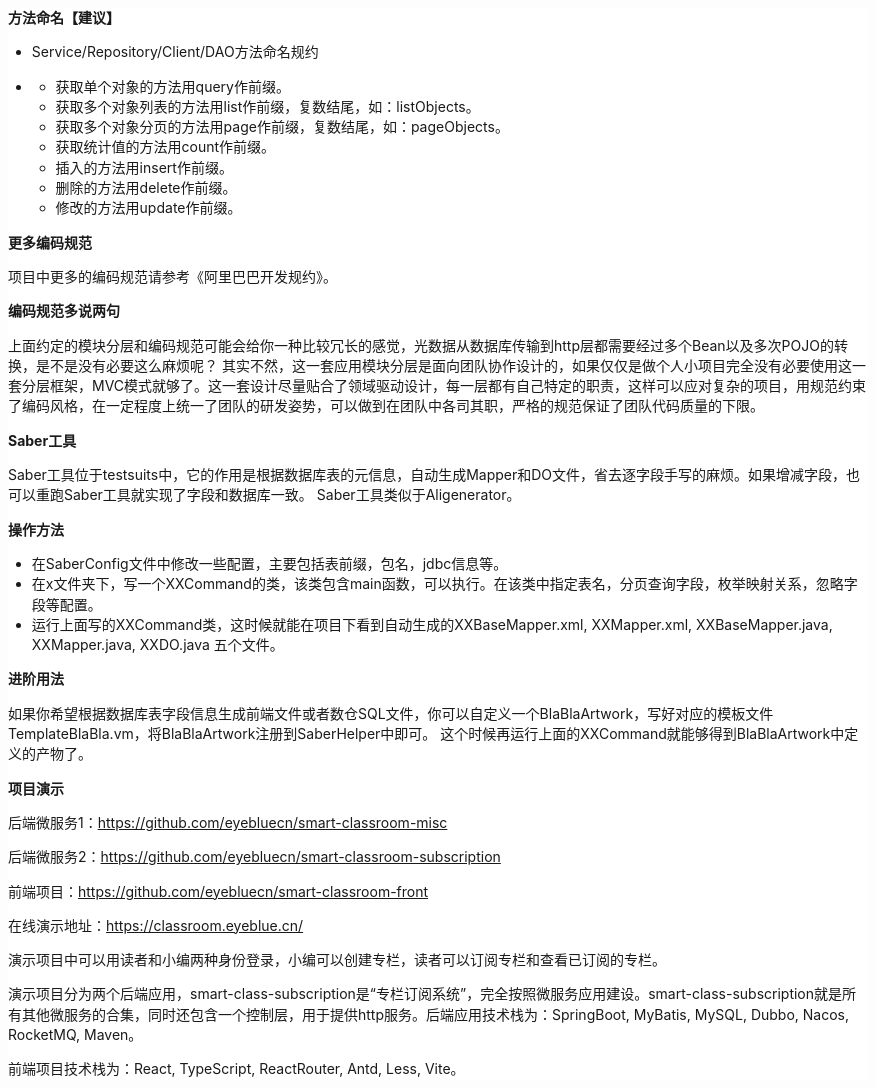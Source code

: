 **方法命名【建议】**

- Service/Repository/Client/DAO方法命名规约

- - 获取单个对象的方法用query作前缀。
  - 获取多个对象列表的方法用list作前缀，复数结尾，如：listObjects。
  - 获取多个对象分页的方法用page作前缀，复数结尾，如：pageObjects。
  - 获取统计值的方法用count作前缀。
  - 插入的方法用insert作前缀。
  - 删除的方法用delete作前缀。
  - 修改的方法用update作前缀。

**更多编码规范**

项目中更多的编码规范请参考《阿里巴巴开发规约》。

**编码规范多说两句**

上面约定的模块分层和编码规范可能会给你一种比较冗长的感觉，光数据从数据库传输到http层都需要经过多个Bean以及多次POJO的转换，是不是没有必要这么麻烦呢？ 其实不然，这一套应用模块分层是面向团队协作设计的，如果仅仅是做个人小项目完全没有必要使用这一套分层框架，MVC模式就够了。这一套设计尽量贴合了领域驱动设计，每一层都有自己特定的职责，这样可以应对复杂的项目，用规范约束了编码风格，在一定程度上统一了团队的研发姿势，可以做到在团队中各司其职，严格的规范保证了团队代码质量的下限。

**Saber工具**

Saber工具位于testsuits中，它的作用是根据数据库表的元信息，自动生成Mapper和DO文件，省去逐字段手写的麻烦。如果增减字段，也可以重跑Saber工具就实现了字段和数据库一致。 Saber工具类似于Aligenerator。

**操作方法**

- 在SaberConfig文件中修改一些配置，主要包括表前缀，包名，jdbc信息等。
- 在x文件夹下，写一个XXCommand的类，该类包含main函数，可以执行。在该类中指定表名，分页查询字段，枚举映射关系，忽略字段等配置。
- 运行上面写的XXCommand类，这时候就能在项目下看到自动生成的XXBaseMapper.xml, XXMapper.xml, XXBaseMapper.java, XXMapper.java, XXDO.java 五个文件。

**进阶用法**

如果你希望根据数据库表字段信息生成前端文件或者数仓SQL文件，你可以自定义一个BlaBlaArtwork，写好对应的模板文件 TemplateBlaBla.vm，将BlaBlaArtwork注册到SaberHelper中即可。 这个时候再运行上面的XXCommand就能够得到BlaBlaArtwork中定义的产物了。

**项目演示**

后端微服务1：https://github.com/eyebluecn/smart-classroom-misc

后端微服务2：https://github.com/eyebluecn/smart-classroom-subscription

前端项目：https://github.com/eyebluecn/smart-classroom-front

在线演示地址：https://classroom.eyeblue.cn/

演示项目中可以用读者和小编两种身份登录，小编可以创建专栏，读者可以订阅专栏和查看已订阅的专栏。

演示项目分为两个后端应用，smart-class-subscription是“专栏订阅系统”，完全按照微服务应用建设。smart-class-subscription就是所有其他微服务的合集，同时还包含一个控制层，用于提供http服务。后端应用技术栈为：SpringBoot, MyBatis, MySQL, Dubbo, Nacos, RocketMQ, Maven。

前端项目技术栈为：React, TypeScript, ReactRouter, Antd, Less, Vite。
